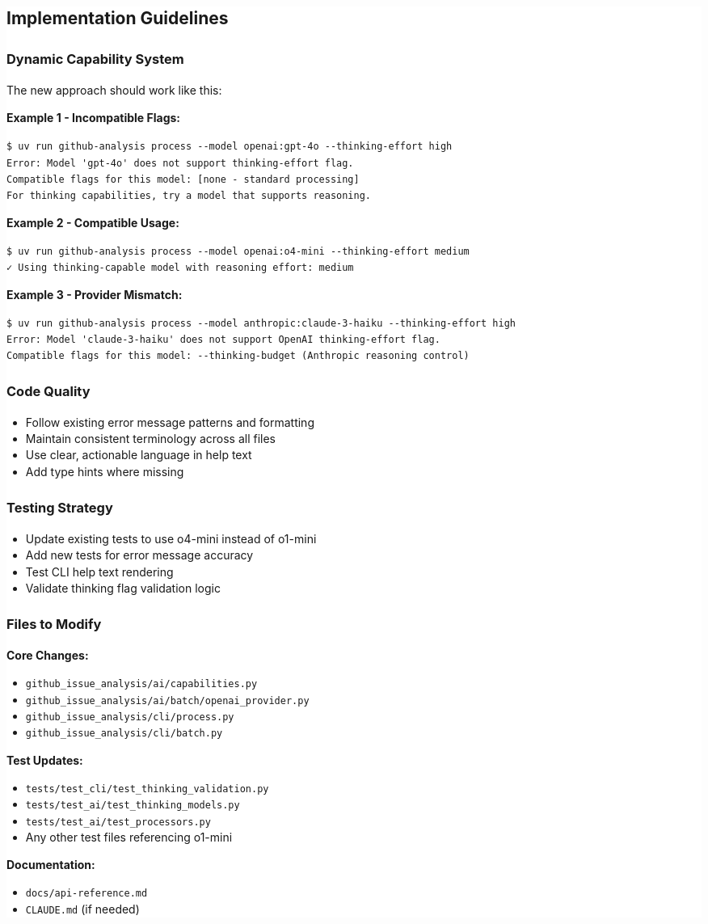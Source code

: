 ## Implementation Guidelines

### Dynamic Capability System
The new approach should work like this:

**Example 1 - Incompatible Flags:**
```
$ uv run github-analysis process --model openai:gpt-4o --thinking-effort high
Error: Model 'gpt-4o' does not support thinking-effort flag.
Compatible flags for this model: [none - standard processing]
For thinking capabilities, try a model that supports reasoning.
```

**Example 2 - Compatible Usage:**
```
$ uv run github-analysis process --model openai:o4-mini --thinking-effort medium
✓ Using thinking-capable model with reasoning effort: medium
```

**Example 3 - Provider Mismatch:**
```
$ uv run github-analysis process --model anthropic:claude-3-haiku --thinking-effort high  
Error: Model 'claude-3-haiku' does not support OpenAI thinking-effort flag.
Compatible flags for this model: --thinking-budget (Anthropic reasoning control)
```

### Code Quality
- Follow existing error message patterns and formatting
- Maintain consistent terminology across all files
- Use clear, actionable language in help text
- Add type hints where missing

### Testing Strategy
- Update existing tests to use o4-mini instead of o1-mini
- Add new tests for error message accuracy
- Test CLI help text rendering
- Validate thinking flag validation logic

### Files to Modify
**Core Changes:**
- `github_issue_analysis/ai/capabilities.py`
- `github_issue_analysis/ai/batch/openai_provider.py` 
- `github_issue_analysis/cli/process.py`
- `github_issue_analysis/cli/batch.py`

**Test Updates:**
- `tests/test_cli/test_thinking_validation.py`
- `tests/test_ai/test_thinking_models.py`
- `tests/test_ai/test_processors.py`
- Any other test files referencing o1-mini

**Documentation:**
- `docs/api-reference.md`
- `CLAUDE.md` (if needed)
